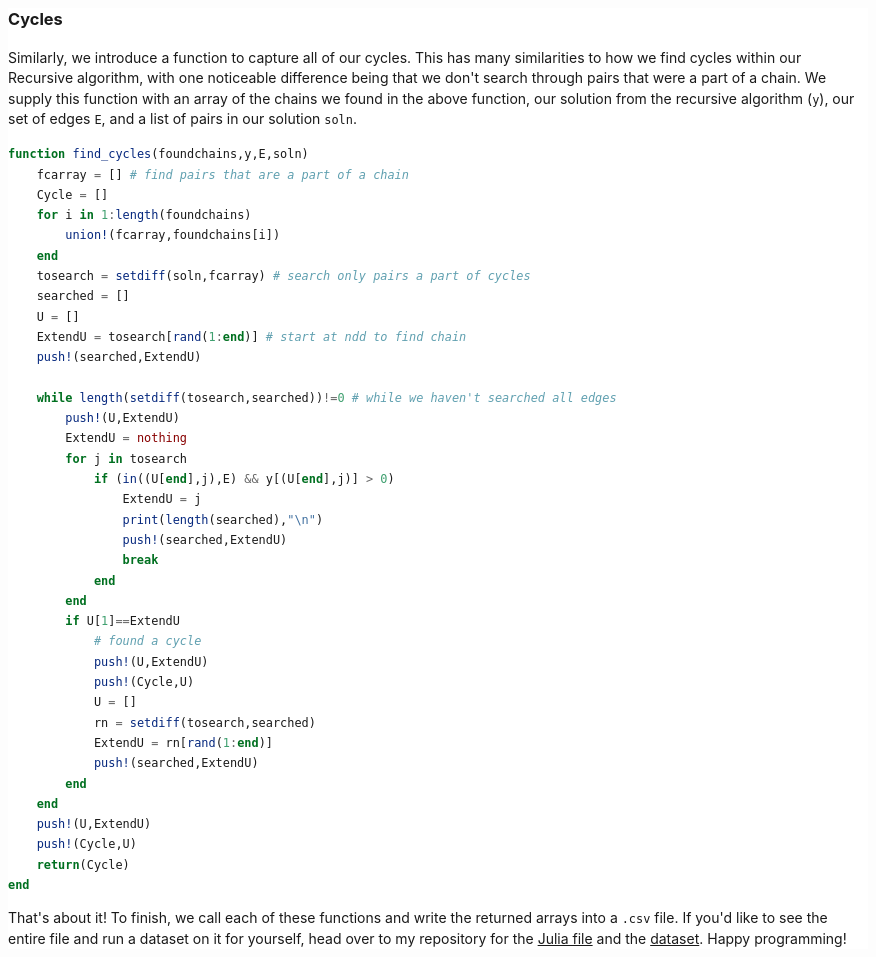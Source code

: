 ### Cycles
Similarly, we introduce a function to capture all of our cycles. This has many similarities to how we find cycles within our Recursive algorithm, with one noticeable difference being that we don't search through pairs that were a part of a chain. We supply this function with an array of the chains we found in the above function, our solution from the recursive algorithm (`y`), our set of edges `E`, and a list of pairs in our solution `soln`.

```julia
function find_cycles(foundchains,y,E,soln)
    fcarray = [] # find pairs that are a part of a chain
    Cycle = []
    for i in 1:length(foundchains)
        union!(fcarray,foundchains[i])
    end
    tosearch = setdiff(soln,fcarray) # search only pairs a part of cycles
    searched = []
    U = []
    ExtendU = tosearch[rand(1:end)] # start at ndd to find chain
    push!(searched,ExtendU)

    while length(setdiff(tosearch,searched))!=0 # while we haven't searched all edges
        push!(U,ExtendU)
        ExtendU = nothing
        for j in tosearch
            if (in((U[end],j),E) && y[(U[end],j)] > 0)
                ExtendU = j
                print(length(searched),"\n")
                push!(searched,ExtendU)
                break
            end
        end
        if U[1]==ExtendU
            # found a cycle
            push!(U,ExtendU)
            push!(Cycle,U)
            U = []
            rn = setdiff(tosearch,searched)
            ExtendU = rn[rand(1:end)]
            push!(searched,ExtendU)
        end
    end
    push!(U,ExtendU)
    push!(Cycle,U)
    return(Cycle)
end
```

That's about it! To finish, we call each of these functions and write the returned arrays into a `.csv` file. If you'd like to see the entire file and run a dataset on it for yourself, head over to my repository for the [Julia file](https://github.com/trouze/UMNStuffs/blob/master/kidneyexchange.jl) and the [dataset](https://github.com/trouze/UMNStuffs/blob/master/donor-pool1.csv). Happy programming!

[^1]: [Columbia Surgery source on kidney transplants](https://columbiasurgery.org/conditions-and-treatments/living-donor-kidney-transplants)
